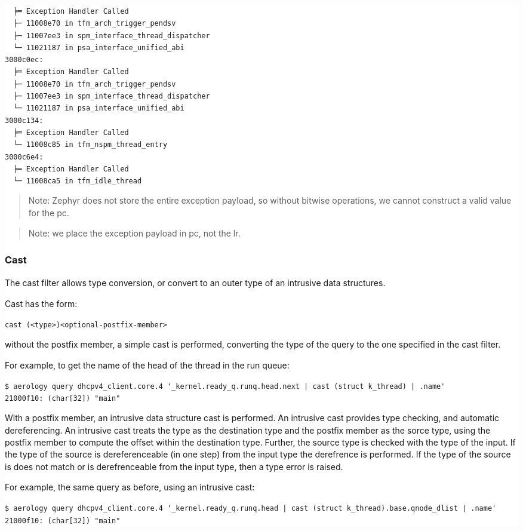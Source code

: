 ```
  ╞═ Exception Handler Called
  ├─ 11008e70 in tfm_arch_trigger_pendsv
  ├─ 11007ee3 in spm_interface_thread_dispatcher
  └─ 11021187 in psa_interface_unified_abi
3000c0ec:
  ╞═ Exception Handler Called
  ├─ 11008e70 in tfm_arch_trigger_pendsv
  ├─ 11007ee3 in spm_interface_thread_dispatcher
  └─ 11021187 in psa_interface_unified_abi
3000c134:
  ╞═ Exception Handler Called
  └─ 11008c85 in tfm_nspm_thread_entry
3000c6e4:
  ╞═ Exception Handler Called
  └─ 11008ca5 in tfm_idle_thread
```

> Note: Zephyr does not store the entire exception payload, so without bitwise
> operations, we cannot construct a valid value for the pc.

> Note: we place the exception payload in pc, not the lr.

### Cast

The cast filter allows type conversion, or convert to an outer type of an
intrusive data structures.

Cast has the form:

```
cast (<type>)<optional-postfix-member>
```

without the postfix member, a simple cast is performed, converting the type of
the query to the one specified in the cast filter.

For example, to get the name of the head of the thread in the run queue:

```
$ aerology query dhcpv4_client.core.4 '_kernel.ready_q.runq.head.next | cast (struct k_thread) | .name'
21000f10: (char[32]) "main"
```

With a postfix member, an intrusive data structure cast is performed. An
intrusive cast provides type checking, and automatic dereferencing.
An intrusive cast treats the type as the destination type and the postfix member
as the sorce type, using the postfix member to compute the offset within the
destination type.
Further, the source type is checked with the type of the input.
If the type of the source is dereferenceable (in one step) from the input type
the derefrence is performed.
If the type of the source is does not match or is derefrenceable from the input
type, then a type error is raised.

For example, the same query as before, using an intrusive cast:
```
$ aerology query dhcpv4_client.core.4 '_kernel.ready_q.runq.head | cast (struct k_thread).base.qnode_dlist | .name'
21000f10: (char[32]) "main"
```
